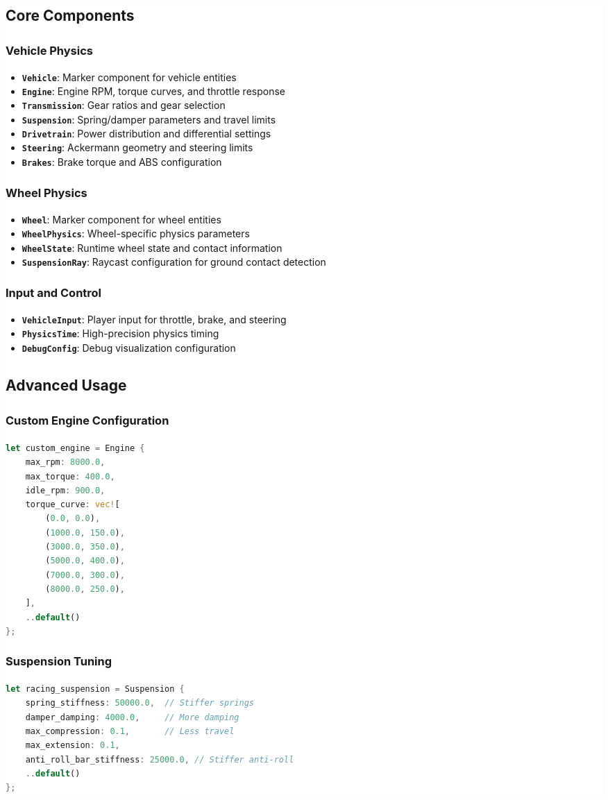
## Core Components

### Vehicle Physics

- **`Vehicle`**: Marker component for vehicle entities
- **`Engine`**: Engine RPM, torque curves, and throttle response
- **`Transmission`**: Gear ratios and gear selection
- **`Suspension`**: Spring/damper parameters and travel limits
- **`Drivetrain`**: Power distribution and differential settings
- **`Steering`**: Ackermann geometry and steering limits
- **`Brakes`**: Brake torque and ABS configuration

### Wheel Physics

- **`Wheel`**: Marker component for wheel entities
- **`WheelPhysics`**: Wheel-specific physics parameters
- **`WheelState`**: Runtime wheel state and contact information
- **`SuspensionRay`**: Raycast configuration for ground contact detection

### Input and Control

- **`VehicleInput`**: Player input for throttle, brake, and steering
- **`PhysicsTime`**: High-precision physics timing
- **`DebugConfig`**: Debug visualization configuration

## Advanced Usage

### Custom Engine Configuration

```rust
let custom_engine = Engine {
    max_rpm: 8000.0,
    max_torque: 400.0,
    idle_rpm: 900.0,
    torque_curve: vec![
        (0.0, 0.0),
        (1000.0, 150.0),
        (3000.0, 350.0),
        (5000.0, 400.0),
        (7000.0, 300.0),
        (8000.0, 250.0),
    ],
    ..default()
};
```

### Suspension Tuning

```rust
let racing_suspension = Suspension {
    spring_stiffness: 50000.0,  // Stiffer springs
    damper_damping: 4000.0,     // More damping
    max_compression: 0.1,       // Less travel
    max_extension: 0.1,
    anti_roll_bar_stiffness: 25000.0, // Stiffer anti-roll
    ..default()
};
```
